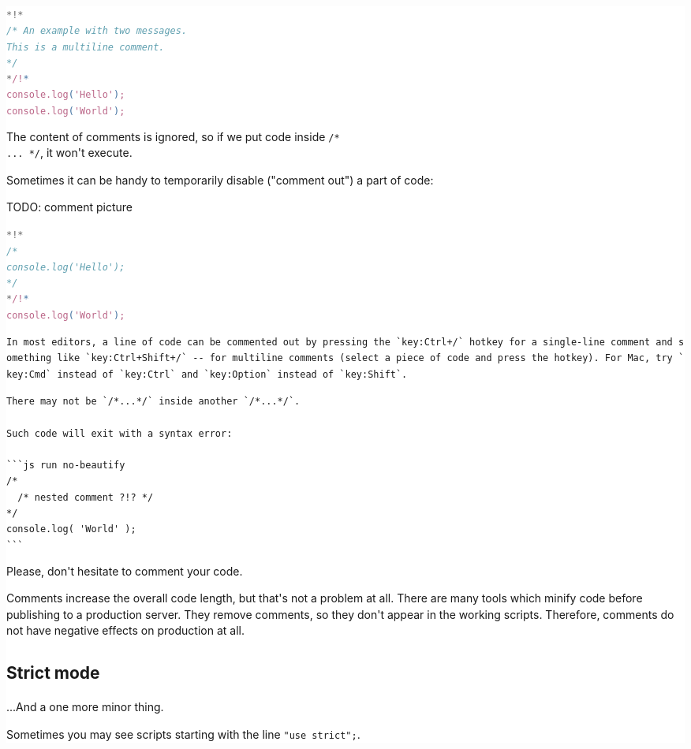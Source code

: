 ```js run
*!*
/* An example with two messages.
This is a multiline comment.
*/
*/!*
console.log('Hello');
console.log('World');
```

The content of comments is ignored, so if we put code inside <code>/&#42; ... &#42;/</code>, it won't execute.

Sometimes it can be handy to temporarily disable ("comment out") a part of code:

TODO: comment picture

```js run
*!*
/*
console.log('Hello');
*/
*/!*
console.log('World');
```

```smart header="Use hotkeys!"
In most editors, a line of code can be commented out by pressing the `key:Ctrl+/` hotkey for a single-line comment and something like `key:Ctrl+Shift+/` -- for multiline comments (select a piece of code and press the hotkey). For Mac, try `key:Cmd` instead of `key:Ctrl` and `key:Option` instead of `key:Shift`.
```

````warn header="Nested comments are not supported!"
There may not be `/*...*/` inside another `/*...*/`.

Such code will exit with a syntax error:

```js run no-beautify
/*
  /* nested comment ?!? */
*/
console.log( 'World' );
```
````

Please, don't hesitate to comment your code.

Comments increase the overall code length, but that's not a problem at all. There are many tools which minify code before publishing to a production server. They remove comments, so they don't appear in the working scripts. Therefore, comments do not have negative effects on production at all.

## Strict mode

...And a one more minor thing.

Sometimes you may see scripts starting with the line `"use strict";`.

